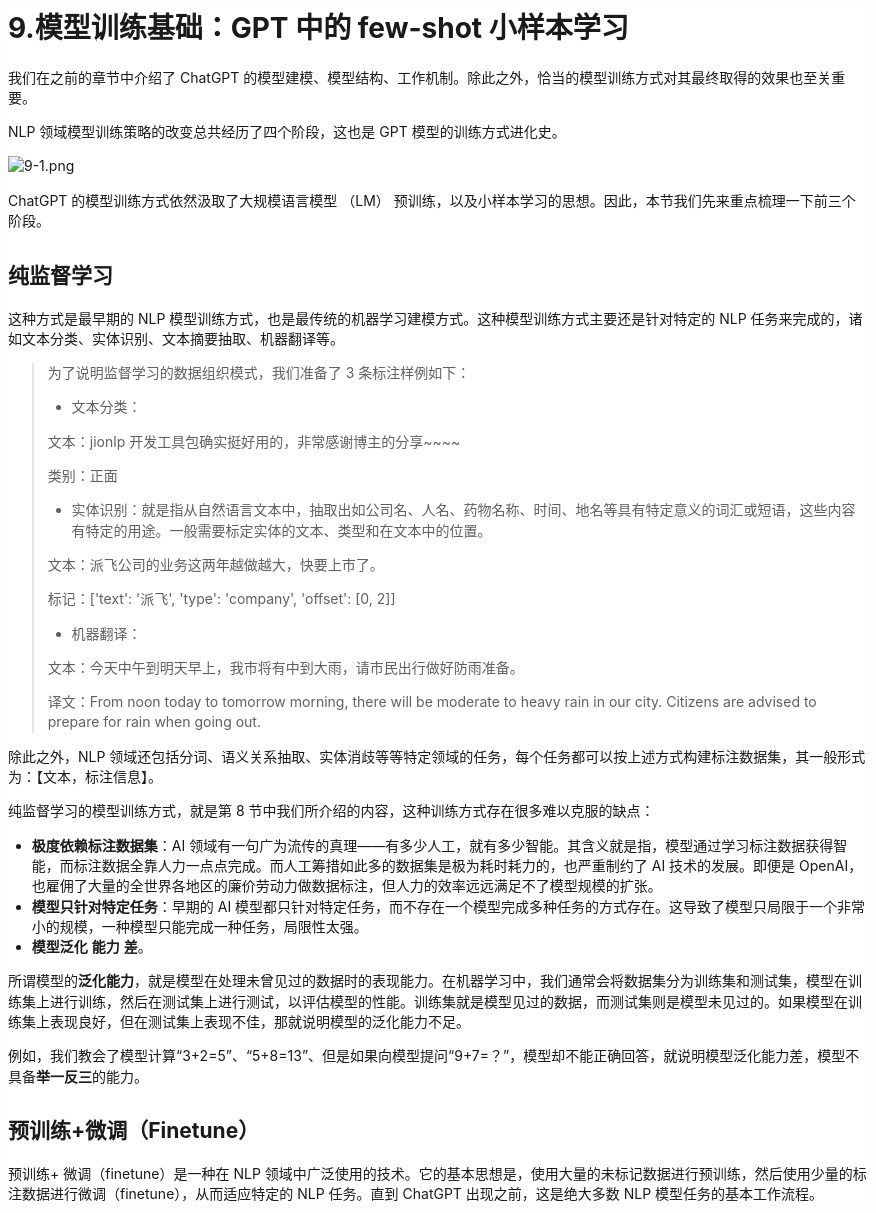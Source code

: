 # 9.模型训练基础：GPT 中的 few-shot 小样本学习

我们在之前的章节中介绍了 ChatGPT 的模型建模、模型结构、工作机制。除此之外，恰当的模型训练方式对其最终取得的效果也至关重要。

NLP 领域模型训练策略的改变总共经历了四个阶段，这也是 GPT 模型的训练方式进化史。

![9-1.png](https://p6-juejin.byteimg.com/tos-cn-i-k3u1fbpfcp/40d6ab4a89114c6986302f57bf6ba2a5~tplv-k3u1fbpfcp-watermark.image?)

ChatGPT 的模型训练方式依然汲取了大规模语言模型 （LM） 预训练，以及小样本学习的思想。因此，本节我们先来重点梳理一下前三个阶段。

## 纯监督学习

这种方式是最早期的 NLP 模型训练方式，也是最传统的机器学习建模方式。这种模型训练方式主要还是针对特定的 NLP 任务来完成的，诸如文本分类、实体识别、文本摘要抽取、机器翻译等。

> 为了说明监督学习的数据组织模式，我们准备了 3 条标注样例如下：
>
> * 文本分类：
>
> 文本：jionlp 开发工具包确实挺好用的，非常感谢博主的分享\~\~\~\~
>
> 类别：正面
>
> * 实体识别：就是指从自然语言文本中，抽取出如公司名、人名、药物名称、时间、地名等具有特定意义的词汇或短语，这些内容有特定的用途。一般需要标定实体的文本、类型和在文本中的位置。
>
> 文本：派飞公司的业务这两年越做越大，快要上市了。
>
> 标记：\['text': '派飞', 'type': 'company', 'offset': \[0, 2]]
>
> * 机器翻译：
>
> 文本：今天中午到明天早上，我市将有中到大雨，请市民出行做好防雨准备。
>
> 译文：From noon today to tomorrow morning, there will be moderate to heavy rain in our city. Citizens are advised to prepare for rain when going out.

除此之外，NLP 领域还包括分词、语义关系抽取、实体消歧等等特定领域的任务，每个任务都可以按上述方式构建标注数据集，其一般形式为：【文本，标注信息】。

纯监督学习的模型训练方式，就是第 8 节中我们所介绍的内容，这种训练方式存在很多难以克服的缺点：

* **极度依赖标注数据集**：AI 领域有一句广为流传的真理——有多少人工，就有多少智能。其含义就是指，模型通过学习标注数据获得智能，而标注数据全靠人力一点点完成。而人工筹措如此多的数据集是极为耗时耗力的，也严重制约了 AI 技术的发展。即便是 OpenAI，也雇佣了大量的全世界各地区的廉价劳动力做数据标注，但人力的效率远远满足不了模型规模的扩张。
* **模型只针对特定任务**：早期的 AI 模型都只针对特定任务，而不存在一个模型完成多种任务的方式存在。这导致了模型只局限于一个非常小的规模，一种模型只能完成一种任务，局限性太强。
* **模型泛化** **能力** **差**。

所谓模型的**泛化能力**，就是模型在处理未曾见过的数据时的表现能力。在机器学习中，我们通常会将数据集分为训练集和测试集，模型在训练集上进行训练，然后在测试集上进行测试，以评估模型的性能。训练集就是模型见过的数据，而测试集则是模型未见过的。如果模型在训练集上表现良好，但在测试集上表现不佳，那就说明模型的泛化能力不足。

例如，我们教会了模型计算“3+2=5”、“5+8=13”、但是如果向模型提问“9+7=？”，模型却不能正确回答，就说明模型泛化能力差，模型不具备**举一反三**的能力。

## 预训练+微调（Finetune）

预训练+ 微调（finetune）是一种在 NLP 领域中广泛使用的技术。它的基本思想是，使用大量的未标记数据进行预训练，然后使用少量的标注数据进行微调（finetune），从而适应特定的 NLP 任务。直到 ChatGPT 出现之前，这是绝大多数 NLP 模型任务的基本工作流程。
